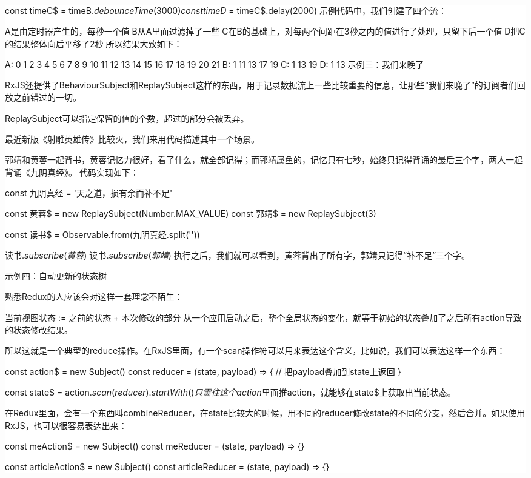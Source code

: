 const timeC$ = timeB$.debounceTime(3000)
const timeD$ = timeC$.delay(2000)
示例代码中，我们创建了四个流：

A是由定时器产生的，每秒一个值
B从A里面过滤掉了一些
C在B的基础上，对每两个间距在3秒之内的值进行了处理，只留下后一个值
D把C的结果整体向后平移了2秒
所以结果大致如下：

A: 0  1  2  3  4  5  6  7  8  9  10 11 12 13 14 15 16 17 18 19 20 21
B:    1                             11    13          17    19
C:          1                                   13                19
D:                1                                   13
示例三：我们来晚了

RxJS还提供了BehaviourSubject和ReplaySubject这样的东西，用于记录数据流上一些比较重要的信息，让那些“我们来晚了”的订阅者们回放之前错过的一切。

ReplaySubject可以指定保留的值的个数，超过的部分会被丢弃。

最近新版《射雕英雄传》比较火，我们来用代码描述其中一个场景。

郭靖和黄蓉一起背书，黄蓉记忆力很好，看了什么，就全部记得；而郭靖属鱼的，记忆只有七秒，始终只记得背诵的最后三个字，两人一起背诵《九阴真经》。
代码实现如下：

const 九阴真经 = '天之道，损有余而补不足'

const 黄蓉$ = new ReplaySubject(Number.MAX_VALUE)
const 郭靖$ = new ReplaySubject(3)

const 读书$ = Observable.from(九阴真经.split(''))

读书$.subscribe(黄蓉$)
读书$.subscribe(郭靖$)
执行之后，我们就可以看到，黄蓉背出了所有字，郭靖只记得“补不足”三个字。

示例四：自动更新的状态树

熟悉Redux的人应该会对这样一套理念不陌生：

当前视图状态 := 之前的状态 + 本次修改的部分
从一个应用启动之后，整个全局状态的变化，就等于初始的状态叠加了之后所有action导致的状态修改结果。

所以这就是一个典型的reduce操作。在RxJS里面，有一个scan操作符可以用来表达这个含义，比如说，我们可以表达这样一个东西：

const action$ = new Subject()
const reducer = (state, payload) => {
  // 把payload叠加到state上返回
}

const state$ = action$.scan(reducer)
  .startWith({})
只需往这个action$里面推action，就能够在state$上获取出当前状态。

在Redux里面，会有一个东西叫combineReducer，在state比较大的时候，用不同的reducer修改state的不同的分支，然后合并。如果使用RxJS，也可以很容易表达出来：

const meAction$ = new Subject()
const meReducer = (state, payload) => {}

const articleAction$ = new Subject()
const articleReducer = (state, payload) => {}
